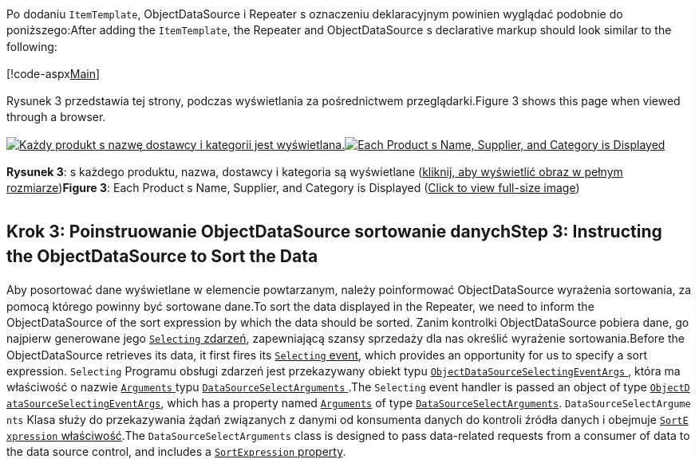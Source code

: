 <span data-ttu-id="a0c7d-144">Po dodaniu `ItemTemplate`, ObjectDataSource i Repeater s oznaczeniu deklaracyjnym powinien wyglądać podobnie do poniższego:</span><span class="sxs-lookup"><span data-stu-id="a0c7d-144">After adding the `ItemTemplate`, the Repeater and ObjectDataSource s declarative markup should look similar to the following:</span></span>


[!code-aspx[Main](sorting-data-in-a-datalist-or-repeater-control-cs/samples/sample1.aspx)]

<span data-ttu-id="a0c7d-145">Rysunek 3 przedstawia tej strony, podczas wyświetlania za pośrednictwem przeglądarki.</span><span class="sxs-lookup"><span data-stu-id="a0c7d-145">Figure 3 shows this page when viewed through a browser.</span></span>


<span data-ttu-id="a0c7d-146">[![Każdy produkt s nazwę dostawcy i kategorii jest wyświetlana.](sorting-data-in-a-datalist-or-repeater-control-cs/_static/image8.png)](sorting-data-in-a-datalist-or-repeater-control-cs/_static/image7.png)</span><span class="sxs-lookup"><span data-stu-id="a0c7d-146">[![Each Product s Name, Supplier, and Category is Displayed](sorting-data-in-a-datalist-or-repeater-control-cs/_static/image8.png)](sorting-data-in-a-datalist-or-repeater-control-cs/_static/image7.png)</span></span>

<span data-ttu-id="a0c7d-147">**Rysunek 3**: s każdego produktu, nazwa, dostawcy i kategoria są wyświetlane ([kliknij, aby wyświetlić obraz w pełnym rozmiarze](sorting-data-in-a-datalist-or-repeater-control-cs/_static/image9.png))</span><span class="sxs-lookup"><span data-stu-id="a0c7d-147">**Figure 3**: Each Product s Name, Supplier, and Category is Displayed ([Click to view full-size image](sorting-data-in-a-datalist-or-repeater-control-cs/_static/image9.png))</span></span>


## <a name="step-3-instructing-the-objectdatasource-to-sort-the-data"></a><span data-ttu-id="a0c7d-148">Krok 3: Poinstruowanie ObjectDataSource sortowanie danych</span><span class="sxs-lookup"><span data-stu-id="a0c7d-148">Step 3: Instructing the ObjectDataSource to Sort the Data</span></span>

<span data-ttu-id="a0c7d-149">Aby posortować dane wyświetlane w elemencie powtarzanym, należy poinformować ObjectDataSource wyrażenia sortowania, za pomocą którego powinny być sortowane dane.</span><span class="sxs-lookup"><span data-stu-id="a0c7d-149">To sort the data displayed in the Repeater, we need to inform the ObjectDataSource of the sort expression by which the data should be sorted.</span></span> <span data-ttu-id="a0c7d-150">Zanim kontrolki ObjectDataSource pobiera dane, go najpierw generowane jego [ `Selecting` zdarzeń](https://msdn.microsoft.com/library/system.web.ui.webcontrols.objectdatasource.selecting.aspx), zapewniającą szansy sprzedaży dla nas określić wyrażenie sortowania.</span><span class="sxs-lookup"><span data-stu-id="a0c7d-150">Before the ObjectDataSource retrieves its data, it first fires its [`Selecting` event](https://msdn.microsoft.com/library/system.web.ui.webcontrols.objectdatasource.selecting.aspx), which provides an opportunity for us to specify a sort expression.</span></span> <span data-ttu-id="a0c7d-151">`Selecting` Programu obsługi zdarzeń jest przekazywany obiekt typu [ `ObjectDataSourceSelectingEventArgs` ](https://msdn.microsoft.com/library/system.web.ui.webcontrols.objectdatasourceselectingeventargs.aspx), która ma właściwość o nazwie [ `Arguments` ](https://msdn.microsoft.com/library/system.web.ui.webcontrols.objectdatasourceselectingeventargs.arguments.aspx) typu [ `DataSourceSelectArguments` ](https://msdn.microsoft.com/library/system.web.ui.datasourceselectarguments.aspx).</span><span class="sxs-lookup"><span data-stu-id="a0c7d-151">The `Selecting` event handler is passed an object of type [`ObjectDataSourceSelectingEventArgs`](https://msdn.microsoft.com/library/system.web.ui.webcontrols.objectdatasourceselectingeventargs.aspx), which has a property named [`Arguments`](https://msdn.microsoft.com/library/system.web.ui.webcontrols.objectdatasourceselectingeventargs.arguments.aspx) of type [`DataSourceSelectArguments`](https://msdn.microsoft.com/library/system.web.ui.datasourceselectarguments.aspx).</span></span> <span data-ttu-id="a0c7d-152">`DataSourceSelectArguments` Klasa służy do przekazywania żądań związanych z danymi od konsumenta danych do kontroli źródła danych i obejmuje [ `SortExpression` właściwość](https://msdn.microsoft.com/library/system.web.ui.datasourceselectarguments.sortexpression.aspx).</span><span class="sxs-lookup"><span data-stu-id="a0c7d-152">The `DataSourceSelectArguments` class is designed to pass data-related requests from a consumer of data to the data source control, and includes a [`SortExpression` property](https://msdn.microsoft.com/library/system.web.ui.datasourceselectarguments.sortexpression.aspx).</span></span>
